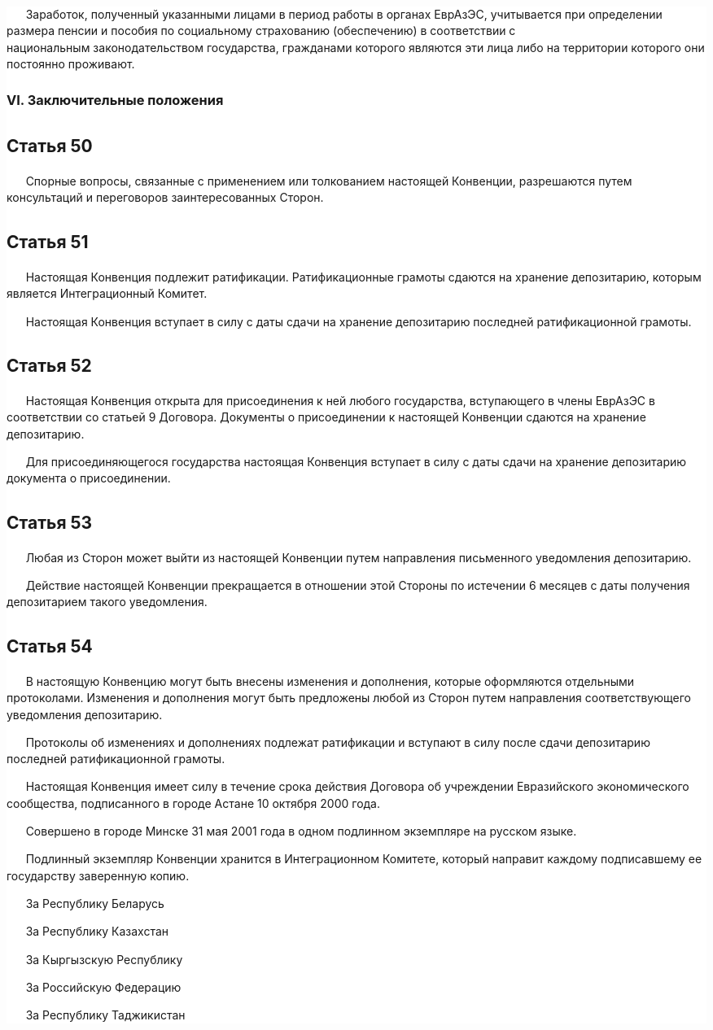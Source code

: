       Заработок, полученный указанными лицами в период работы в органах ЕврАзЭС, учитывается при определении размера пенсии и пособия по социальному страхованию (обеспечению) в соответствии с национальным законодательством государства, гражданами которого являются эти лица либо на территории которого они постоянно проживают.

### VI. Заключительные положения

## Статья 50

      Спорные вопросы, связанные с применением или толкованием настоящей Конвенции, разрешаются путем консультаций и переговоров заинтересованных Сторон.

## Статья 51

      Настоящая Конвенция подлежит ратификации. Ратификационные грамоты сдаются на хранение депозитарию, которым является Интеграционный Комитет.

      Настоящая Конвенция вступает в силу с даты сдачи на хранение депозитарию последней ратификационной грамоты.

## Статья 52

      Настоящая Конвенция открыта для присоединения к ней любого государства, вступающего в члены ЕврАзЭС в соответствии со статьей 9 Договора. Документы о присоединении к настоящей Конвенции сдаются на хранение депозитарию.

      Для присоединяющегося государства настоящая Конвенция вступает в силу с даты сдачи на хранение депозитарию документа о присоединении.

## Статья 53

      Любая из Сторон может выйти из настоящей Конвенции путем направления письменного уведомления депозитарию.

      Действие настоящей Конвенции прекращается в отношении этой Стороны по истечении 6 месяцев с даты получения депозитарием такого уведомления.

## Статья 54

      В настоящую Конвенцию могут быть внесены изменения и дополнения, которые оформляются отдельными протоколами. Изменения и дополнения могут быть предложены любой из Сторон путем направления соответствующего уведомления депозитарию.

      Протоколы об изменениях и дополнениях подлежат ратификации и вступают в силу после сдачи депозитарию последней ратификационной грамоты.

      Настоящая Конвенция имеет силу в течение срока действия Договора об учреждении Евразийского экономического сообщества, подписанного в городе Астане 10 октября 2000 года.

      Совершено в городе Минске 31 мая 2001 года в одном подлинном экземпляре на русском языке.

      Подлинный экземпляр Конвенции хранится в Интеграционном Комитете, который направит каждому подписавшему ее государству заверенную копию.

      За Республику Беларусь

      За Республику Казахстан

      За Кыргызскую Республику

      За Российскую Федерацию

      За Республику Таджикистан

